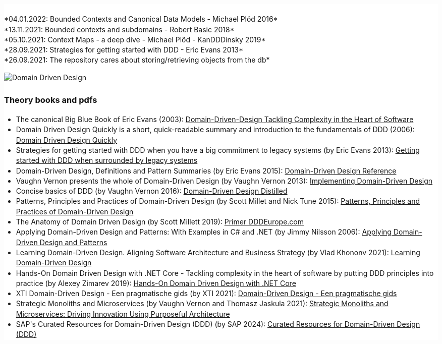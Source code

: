 <br>
*04.01.2022: Bounded Contexts and Canonical Data Models - Michael Plöd 2016*
<br>
*13.11.2021: Bounded contexts and subdomains - Robert Basic 2018*
<br>
*05.10.2021: Context Maps - a deep dive - Michael Plöd - KanDDDinsky 2019*
<br>
*28.09.2021: Strategies for getting started with DDD - Eric Evans 2013*
<br>
*26.09.2021: The repository cares about storing/retrieving objects from the db*

![Domain Driven Design](./img/ddd.jpeg)

### Theory books and pdfs

* The canonical Big Blue Book of Eric Evans \(2003\): [Domain-Driven-Design Tackling Complexity in the Heart of Software](https://github.com/gg-daddy/ebooks/blob/master/Eric%20Evans%202003%20-%20Domain-Driven%20Design%20-%20Tackling%20Complexity%20in%20the%20Heart%20of%20Software.pdf)
* Domain Driven Design Quickly is a short, quick-readable summary and introduction to the fundamentals of DDD \(2006\): [Domain Driven Design Quickly](https://www.infoq.com/minibooks/domain-driven-design-quickly/)
* Strategies for getting started with DDD when you have a big commitment to legacy systems \(by Eric Evans 2013\): [Getting started with DDD when surrounded by legacy systems](https://www.domainlanguage.com/wp-content/uploads/2016/04/GettingStartedWithDDDWhenSurroundedByLegacySystemsV1.pdf)
* Domain-Driven Design, Definitions and Pattern Summaries \(by Eric Evans 2015\): [Domain-Driven Design Reference](https://www.domainlanguage.com/wp-content/uploads/2016/05/DDD_Reference_2015-03.pdf)
* Vaughn Vernon presents the whole of Domain-Driven Design \(by Vaughn Vernon 2013\): [Implementing Domain-Driven Design](https://www.informit.com/store/implementing-domain-driven-design-9780321834577)
* Concise basics of DDD \(by Vaughn Vernon 2016\): [Domain-Driven Design Distilled](https://www.oreilly.com/library/view/domain-driven-design-distilled/9780134434964/)
* Patterns, Principles and Practices of Domain-Driven Design \(by Scott Millet and Nick Tune 2015\): [Patterns, Principles and Practices of Domain-Driven Design](https://hservers.org/kobo/%5BIT%5D/Patterns,%20Principles%20and%20Practices%20of%20Domain-Driven%20Design.pdf)
* The Anatomy of Domain Driven Design \(by Scott Millett 2019\): [Primer DDDEurope.com](https://www.elbandit.co.uk/images/DDDEU-Booklet.pdf)
* Applying Domain-Driven Design and Patterns: With Examples in C# and .NET \(by Jimmy Nilsson 2006\): [Applying Domain-Driven Design and Patterns](https://tdonker.nl/dddbooks/Nilsson.pdf)
* Learning Domain-Driven Design. Aligning Software Architecture and Business Strategy \(by Vlad Khononv 2021\): [Learning Domain-Driven Design](https://www.oreilly.com/library/view/learning-domain-driven-design/9781098100124/)
* Hands-On Domain Driven Design with .NET Core - Tackling complexity in the heart of software by putting DDD
principles into practice \(by Alexey Zimarev 2019\): [Hands-On Domain Driven Design with .NET Core](https://tdonker.nl/dddbooks/Zimarev.pdf)
* XTI Domain-Driven Design - Een pragmatische gids \(by XTI 2021\): [Domain-Driven Design - Een pragmatische gids](https://tdonker.nl/dddbooks/xti-ebook-ddd.pdf)
* Strategic Monoliths and Microservices \(by Vaughn Vernon and Thomasz Jaskula 2021\): [Strategic Monoliths and Microservices: Driving Innovation Using Purposeful Architecture](https://www.informit.com/store/strategic-monoliths-and-microservices-driving-innovation-9780137355464)
* SAP's Curated Resources for Domain-Driven Design (DDD) \(by SAP 2024\): [Curated Resources for Domain-Driven Design (DDD)](https://github.com/SAP/curated-resources-for-domain-driven-design)
